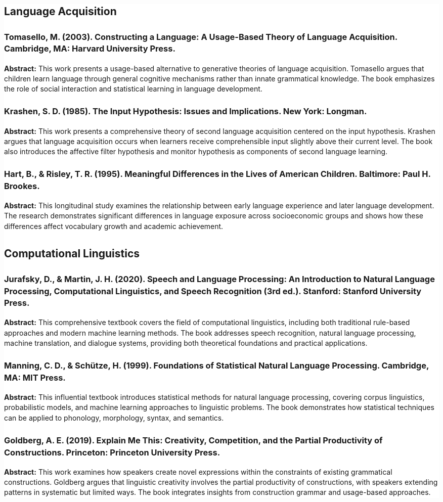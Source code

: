 ## Language Acquisition

### Tomasello, M. (2003). Constructing a Language: A Usage-Based Theory of Language Acquisition. Cambridge, MA: Harvard University Press.
**Abstract:** This work presents a usage-based alternative to generative theories of language acquisition. Tomasello argues that children learn language through general cognitive mechanisms rather than innate grammatical knowledge. The book emphasizes the role of social interaction and statistical learning in language development.

### Krashen, S. D. (1985). The Input Hypothesis: Issues and Implications. New York: Longman.
**Abstract:** This work presents a comprehensive theory of second language acquisition centered on the input hypothesis. Krashen argues that language acquisition occurs when learners receive comprehensible input slightly above their current level. The book also introduces the affective filter hypothesis and monitor hypothesis as components of second language learning.

### Hart, B., & Risley, T. R. (1995). Meaningful Differences in the Lives of American Children. Baltimore: Paul H. Brookes.
**Abstract:** This longitudinal study examines the relationship between early language experience and later language development. The research demonstrates significant differences in language exposure across socioeconomic groups and shows how these differences affect vocabulary growth and academic achievement.

## Computational Linguistics

### Jurafsky, D., & Martin, J. H. (2020). Speech and Language Processing: An Introduction to Natural Language Processing, Computational Linguistics, and Speech Recognition (3rd ed.). Stanford: Stanford University Press.
**Abstract:** This comprehensive textbook covers the field of computational linguistics, including both traditional rule-based approaches and modern machine learning methods. The book addresses speech recognition, natural language processing, machine translation, and dialogue systems, providing both theoretical foundations and practical applications.

### Manning, C. D., & Schütze, H. (1999). Foundations of Statistical Natural Language Processing. Cambridge, MA: MIT Press.
**Abstract:** This influential textbook introduces statistical methods for natural language processing, covering corpus linguistics, probabilistic models, and machine learning approaches to linguistic problems. The book demonstrates how statistical techniques can be applied to phonology, morphology, syntax, and semantics.

### Goldberg, A. E. (2019). Explain Me This: Creativity, Competition, and the Partial Productivity of Constructions. Princeton: Princeton University Press.
**Abstract:** This work examines how speakers create novel expressions within the constraints of existing grammatical constructions. Goldberg argues that linguistic creativity involves the partial productivity of constructions, with speakers extending patterns in systematic but limited ways. The book integrates insights from construction grammar and usage-based approaches.
